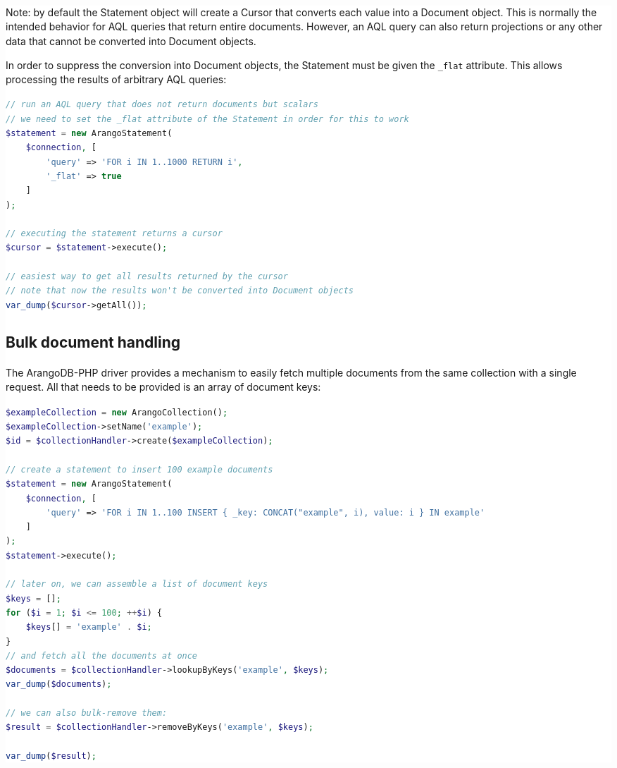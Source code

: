 Note: by default the Statement object will create a Cursor that converts each
value into a Document object. This is normally the intended behavior for AQL
queries that return entire documents. However, an AQL query can also return
projections or any other data that cannot be converted into Document objects.

In order to suppress the conversion into Document objects, the Statement must
be given the `_flat` attribute. This allows processing the results of arbitrary
AQL queries:

```php
// run an AQL query that does not return documents but scalars
// we need to set the _flat attribute of the Statement in order for this to work
$statement = new ArangoStatement(
    $connection, [
        'query' => 'FOR i IN 1..1000 RETURN i',
        '_flat' => true
    ]
);

// executing the statement returns a cursor
$cursor = $statement->execute();

// easiest way to get all results returned by the cursor
// note that now the results won't be converted into Document objects
var_dump($cursor->getAll());
```

## Bulk document handling

The ArangoDB-PHP driver provides a mechanism to easily fetch multiple documents
from the same collection with a single request. All that needs to be provided
is an array of document keys:

```php
$exampleCollection = new ArangoCollection();
$exampleCollection->setName('example');
$id = $collectionHandler->create($exampleCollection);

// create a statement to insert 100 example documents
$statement = new ArangoStatement(
    $connection, [
        'query' => 'FOR i IN 1..100 INSERT { _key: CONCAT("example", i), value: i } IN example'
    ]
);
$statement->execute();

// later on, we can assemble a list of document keys
$keys = [];
for ($i = 1; $i <= 100; ++$i) {
    $keys[] = 'example' . $i;
}
// and fetch all the documents at once
$documents = $collectionHandler->lookupByKeys('example', $keys);
var_dump($documents);

// we can also bulk-remove them:
$result = $collectionHandler->removeByKeys('example', $keys);

var_dump($result);
```
